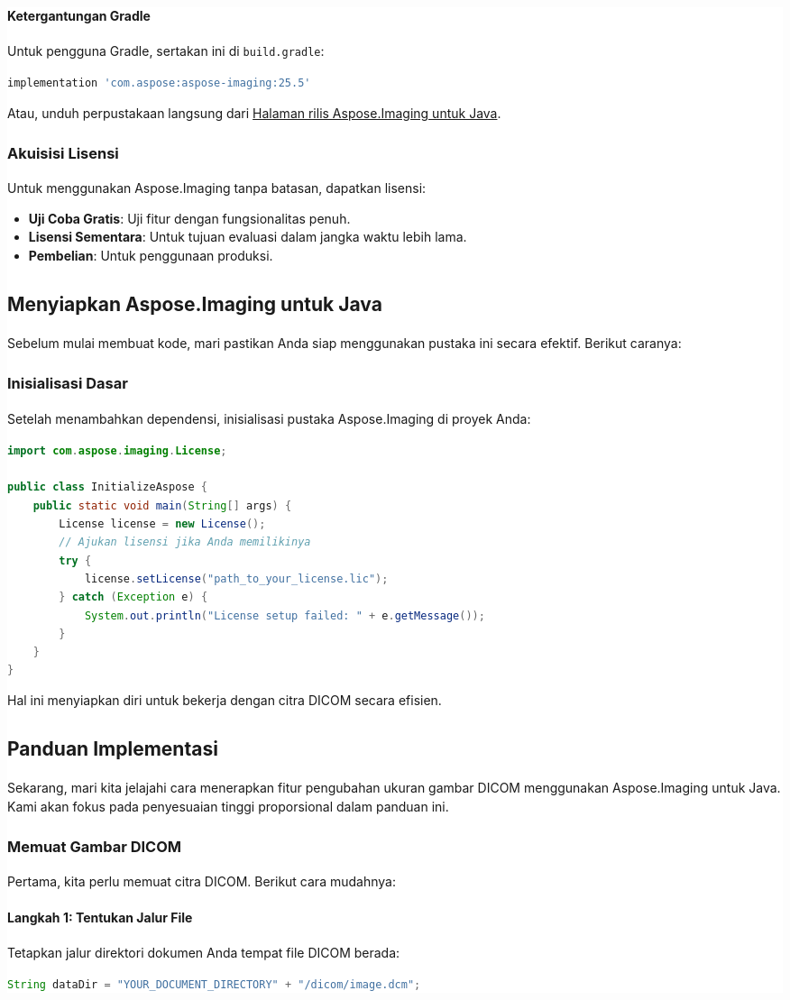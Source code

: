 #### Ketergantungan Gradle
Untuk pengguna Gradle, sertakan ini di `build.gradle`:
```gradle
implementation 'com.aspose:aspose-imaging:25.5'
```

Atau, unduh perpustakaan langsung dari [Halaman rilis Aspose.Imaging untuk Java](https://releases.aspose.com/imaging/java/).

### Akuisisi Lisensi
Untuk menggunakan Aspose.Imaging tanpa batasan, dapatkan lisensi:
- **Uji Coba Gratis**: Uji fitur dengan fungsionalitas penuh.
- **Lisensi Sementara**: Untuk tujuan evaluasi dalam jangka waktu lebih lama.
- **Pembelian**: Untuk penggunaan produksi.

## Menyiapkan Aspose.Imaging untuk Java

Sebelum mulai membuat kode, mari pastikan Anda siap menggunakan pustaka ini secara efektif. Berikut caranya:

### Inisialisasi Dasar
Setelah menambahkan dependensi, inisialisasi pustaka Aspose.Imaging di proyek Anda:
```java
import com.aspose.imaging.License;

public class InitializeAspose {
    public static void main(String[] args) {
        License license = new License();
        // Ajukan lisensi jika Anda memilikinya
        try {
            license.setLicense("path_to_your_license.lic");
        } catch (Exception e) {
            System.out.println("License setup failed: " + e.getMessage());
        }
    }
}
```

Hal ini menyiapkan diri untuk bekerja dengan citra DICOM secara efisien.

## Panduan Implementasi

Sekarang, mari kita jelajahi cara menerapkan fitur pengubahan ukuran gambar DICOM menggunakan Aspose.Imaging untuk Java. Kami akan fokus pada penyesuaian tinggi proporsional dalam panduan ini.

### Memuat Gambar DICOM
Pertama, kita perlu memuat citra DICOM. Berikut cara mudahnya:

#### Langkah 1: Tentukan Jalur File
Tetapkan jalur direktori dokumen Anda tempat file DICOM berada:
```java
String dataDir = "YOUR_DOCUMENT_DIRECTORY" + "/dicom/image.dcm";
```
